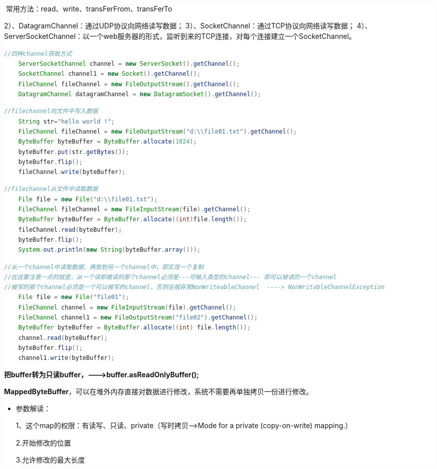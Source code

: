   ​		常用方法：read、write、transFerFrom、transFerTo

  2）、DatagramChannel：通过UDP协议向网络读写数据；
  3）、SocketChannel：通过TCP协议向网络读写数据；
  4）、ServerSocketChannel：以一个web服务器的形式，监听到来的TCP连接，对每个连接建立一个SocketChannel。

  ```java
  //四种channel获取方式
      ServerSocketChannel channel = new ServerSocket().getChannel();
      SocketChannel channel1 = new Socket().getChannel();
      FileChannel fileChannel = new FileOutputStream().getChannel();
      DatagramChannel datagramChannel = new DatagramSocket().getChannel();
  ```

  ```java
  //filechannel向文件中写入数据		
      String str="hello world !";
      FileChannel fileChannel = new FileOutputStream("d:\\file01.txt").getChannel();
      ByteBuffer byteBuffer = ByteBuffer.allocate(1024);
      byteBuffer.put(str.getBytes());
      byteBuffer.flip();
      fileChannel.write(byteBuffer);
  ```

  ```java
  //filechannel从文件中读取数据
      File file = new File("d:\\file01.txt");
      FileChannel fileChannel = new FileInputStream(file).getChannel();
      ByteBuffer byteBuffer = ByteBuffer.allocate((int)file.length());
      fileChannel.read(byteBuffer);
      byteBuffer.flip();
      System.out.println(new String(byteBuffer.array()));
  ```

  ```java
  //从一个channel中读取数据，再放到另一个channel中，即实现一个复制
  //在这要注意一点的就是，从一个读即被读的那个channel必须是---可输入类型的channel--- 即可以被读的一个channel
  //被写的那个channel必须是一个可以被写的channel，否则会报异常NonWriteableChannel  ----> NonWritableChannelException
      File file = new File("file01");
      FileChannel channel = new FileInputStream(file).getChannel();
      FileChannel channel1 = new FileOutputStream("file02").getChannel();
      ByteBuffer byteBuffer = ByteBuffer.allocate((int) file.length());
      channel.read(byteBuffer);
      byteBuffer.flip();
      channel1.write(byteBuffer);
  ```

   **把buffer转为只读buffer，--->buffer.asReadOnlyBuffer();**

   **MappedByteBuffer**，可以在堆外内存直接对数据进行修改，系统不需要再单独拷贝一份进行修改。

  * 参数解读：

    1、这个map的权限：有读写、只读、private（写时拷贝-->Mode for a private (copy-on-write) mapping.）

    2.开始修改的位置

    3.允许修改的最大长度
